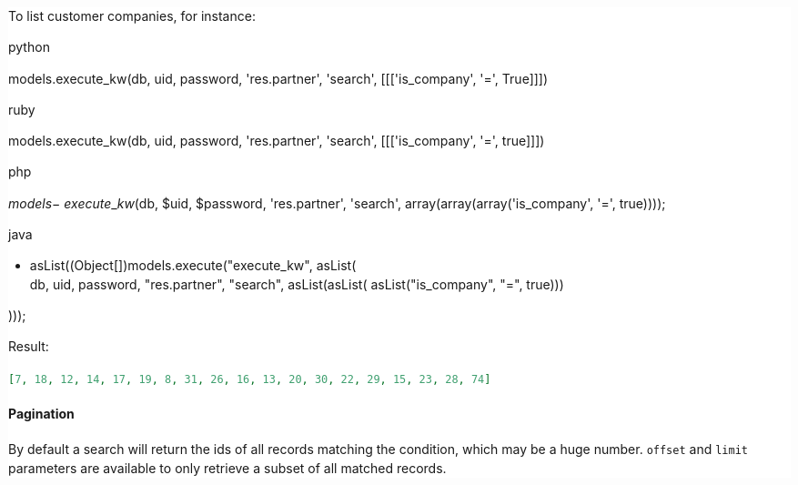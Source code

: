 <div class="example">

To list customer companies, for instance:

<div class="tabs">

<div class="code-tab">

python

models.execute\_kw(db, uid, password, 'res.partner', 'search',
\[\[\['is\_company', '=', True\]\]\])

</div>

<div class="code-tab">

ruby

models.execute\_kw(db, uid, password, 'res.partner', 'search',
\[\[\['is\_company', '=', true\]\]\])

</div>

<div class="code-tab">

php

$models-\>execute\_kw($db, $uid, $password, 'res.partner', 'search',
array(array(array('is\_company', '=', true))));

</div>

<div class="code-tab">

java

  - asList((Object\[\])models.execute("execute\_kw", asList(  
    db, uid, password, "res.partner", "search", asList(asList(
    asList("is\_company", "=", true)))

)));

</div>

</div>

Result:

``` json
[7, 18, 12, 14, 17, 19, 8, 31, 26, 16, 13, 20, 30, 22, 29, 15, 23, 28, 74]
```

</div>

#### Pagination

By default a search will return the ids of all records matching the
condition, which may be a huge number. `offset` and `limit` parameters
are available to only retrieve a subset of all matched records.

<div class="example">
